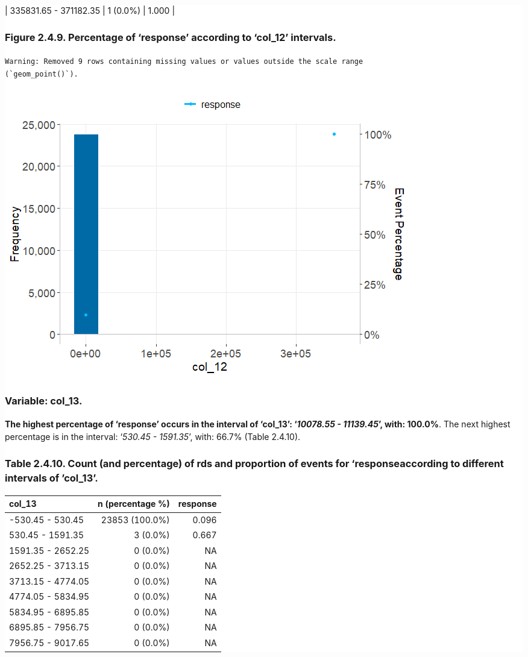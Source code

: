 | 335831.65 - 371182.35 |         1 (0.0%) |    1.000 |

### Figure 2.4.9. Percentage of ‘response’ according to ‘col_12’ intervals.

    Warning: Removed 9 rows containing missing values or values outside the scale range
    (`geom_point()`).

![](cooperative_learning_md_files/figure-commonmark/unnamed-chunk-5-9.png)

### Variable: **col_13**.

**The highest percentage of ‘response’ occurs in the interval of
‘col_13’: ‘*10078.55 - 11139.45*’, with: 100.0%**. The next highest
percentage is in the interval: ‘*530.45 - 1591.35*’, with: 66.7% (Table
2.4.10).

### Table 2.4.10. Count (and percentage) of rds and proportion of events for ‘responseaccording to different intervals of ’col_13’.

| col_13              | n (percentage %) | response |
|:--------------------|-----------------:|---------:|
| -530.45 - 530.45    |   23853 (100.0%) |    0.096 |
| 530.45 - 1591.35    |         3 (0.0%) |    0.667 |
| 1591.35 - 2652.25   |         0 (0.0%) |       NA |
| 2652.25 - 3713.15   |         0 (0.0%) |       NA |
| 3713.15 - 4774.05   |         0 (0.0%) |       NA |
| 4774.05 - 5834.95   |         0 (0.0%) |       NA |
| 5834.95 - 6895.85   |         0 (0.0%) |       NA |
| 6895.85 - 7956.75   |         0 (0.0%) |       NA |
| 7956.75 - 9017.65   |         0 (0.0%) |       NA |